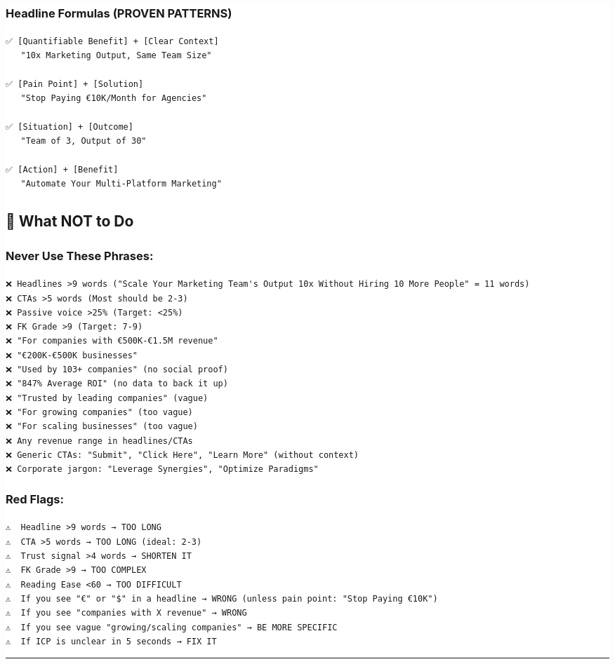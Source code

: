 ### Headline Formulas (PROVEN PATTERNS)

```
✅ [Quantifiable Benefit] + [Clear Context]
   "10x Marketing Output, Same Team Size"

✅ [Pain Point] + [Solution]
   "Stop Paying €10K/Month for Agencies"

✅ [Situation] + [Outcome]
   "Team of 3, Output of 30"

✅ [Action] + [Benefit]
   "Automate Your Multi-Platform Marketing"
```

## 🚫 What NOT to Do

### Never Use These Phrases:

```
❌ Headlines >9 words ("Scale Your Marketing Team's Output 10x Without Hiring 10 More People" = 11 words)
❌ CTAs >5 words (Most should be 2-3)
❌ Passive voice >25% (Target: <25%)
❌ FK Grade >9 (Target: 7-9)
❌ "For companies with €500K-€1.5M revenue"
❌ "€200K-€500K businesses"
❌ "Used by 103+ companies" (no social proof)
❌ "847% Average ROI" (no data to back it up)
❌ "Trusted by leading companies" (vague)
❌ "For growing companies" (too vague)
❌ "For scaling businesses" (too vague)
❌ Any revenue range in headlines/CTAs
❌ Generic CTAs: "Submit", "Click Here", "Learn More" (without context)
❌ Corporate jargon: "Leverage Synergies", "Optimize Paradigms"
```

### Red Flags:

```
⚠️  Headline >9 words → TOO LONG
⚠️  CTA >5 words → TOO LONG (ideal: 2-3)
⚠️  Trust signal >4 words → SHORTEN IT
⚠️  FK Grade >9 → TOO COMPLEX
⚠️  Reading Ease <60 → TOO DIFFICULT
⚠️  If you see "€" or "$" in a headline → WRONG (unless pain point: "Stop Paying €10K")
⚠️  If you see "companies with X revenue" → WRONG
⚠️  If you see vague "growing/scaling companies" → BE MORE SPECIFIC
⚠️  If ICP is unclear in 5 seconds → FIX IT
```

---